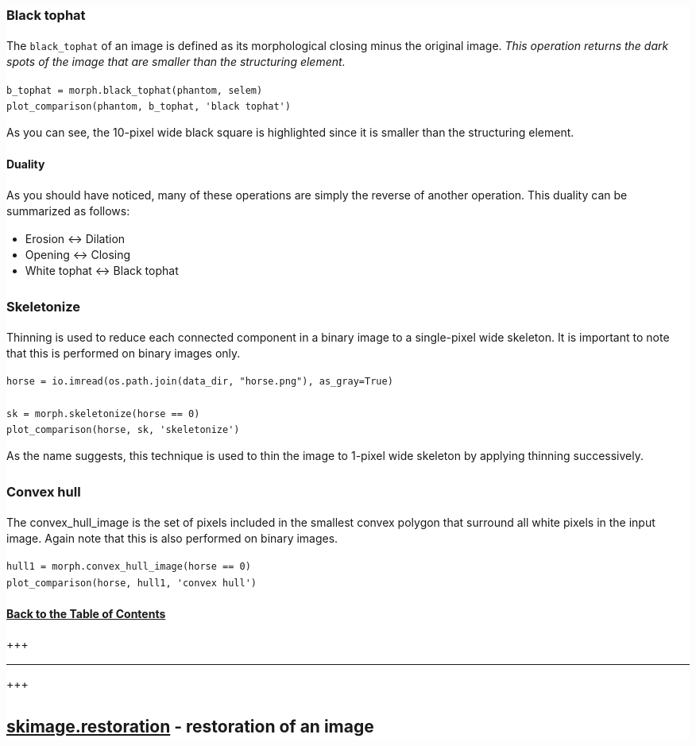 ### Black tophat

The `black_tophat` of an image is defined as its morphological closing minus the original image. *This operation returns the dark spots of the image that are smaller than the structuring element.*

```{code-cell} python
b_tophat = morph.black_tophat(phantom, selem)
plot_comparison(phantom, b_tophat, 'black tophat')
```

As you can see, the 10-pixel wide black square is highlighted since it is smaller than the structuring element.

#### Duality

As you should have noticed, many of these operations are simply the reverse of another operation. This duality can be summarized as follows:

* Erosion <-> Dilation
* Opening <-> Closing
* White tophat <-> Black tophat


### Skeletonize

Thinning is used to reduce each connected component in a binary image to a single-pixel wide skeleton. It is important to note that this is performed on binary images only.

```{code-cell} python
horse = io.imread(os.path.join(data_dir, "horse.png"), as_gray=True)

sk = morph.skeletonize(horse == 0)
plot_comparison(horse, sk, 'skeletonize')
```

As the name suggests, this technique is used to thin the image to 1-pixel wide skeleton by applying thinning successively.

### Convex hull

The convex_hull_image is the set of pixels included in the smallest convex polygon that surround all white pixels in the input image. Again note that this is also performed on binary images.

```{code-cell} python
hull1 = morph.convex_hull_image(horse == 0)
plot_comparison(horse, hull1, 'convex hull')
```

#### [Back to the Table of Contents](#Table-of-Contents)

+++

-----------------------------------

+++

## [skimage.restoration](https://scikit-image.org/docs/stable/api/skimage.restoration.html) - restoration of an image<a id='restoration'></a>

